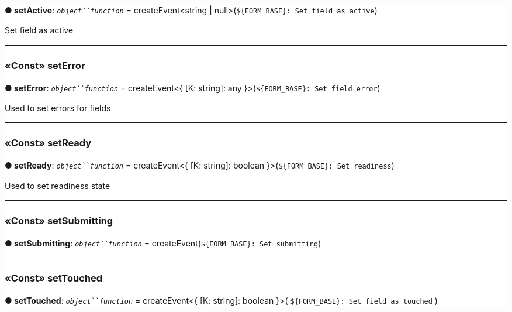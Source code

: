 **●  setActive**:  *`object``function`*  =  createEvent<string | null>(`${FORM_BASE}: Set field as active`)




Set field as active




___

<a id="seterror"></a>

### «Const» setError

**●  setError**:  *`object``function`*  =  createEvent<{ [K: string]: any }>(`${FORM_BASE}: Set field error`)




Used to set errors for fields




___

<a id="setready"></a>

### «Const» setReady

**●  setReady**:  *`object``function`*  =  createEvent<{ [K: string]: boolean }>(`${FORM_BASE}: Set readiness`)




Used to set readiness state




___

<a id="setsubmitting"></a>

### «Const» setSubmitting

**●  setSubmitting**:  *`object``function`*  =  createEvent<boolean>(`${FORM_BASE}: Set submitting`)






___

<a id="settouched"></a>

### «Const» setTouched

**●  setTouched**:  *`object``function`*  =  createEvent<{ [K: string]: boolean }>(
  `${FORM_BASE}: Set field as touched`
)


[K: `string`]: [AnyEventCreator](#anyeventcreator)
[K: `string`]: `boolean`
[K: `string`]: [ValidationRule](#validationrule)`State`
[K: `string`]: `boolean`